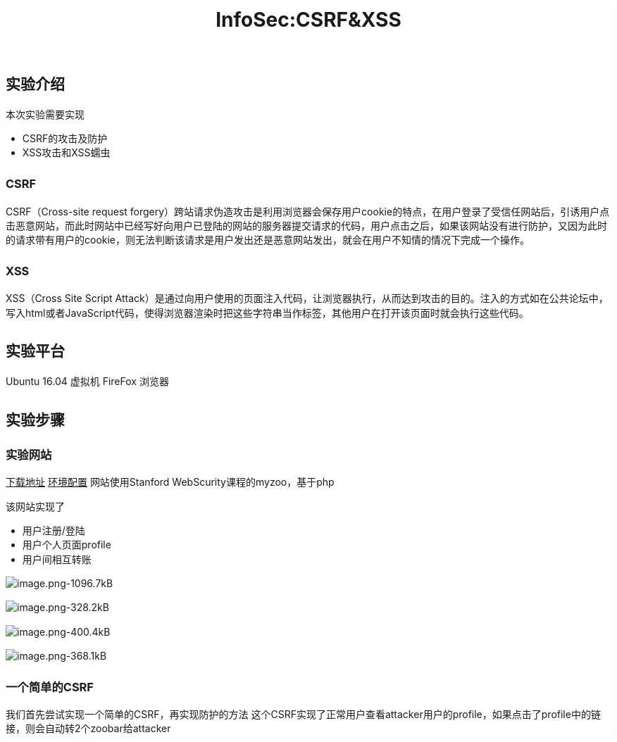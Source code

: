 ﻿---
layout: post
title: InfoSec:CSRF&XSS
category: InfoSec_LAB
description: InfoSec:CSRF&XSS
published: true
---

## 实验介绍
本次实验需要实现

- CSRF的攻击及防护
- XSS攻击和XSS蠕虫

### CSRF
CSRF（Cross-site request forgery）跨站请求伪造攻击是利用浏览器会保存用户cookie的特点，在用户登录了受信任网站后，引诱用户点击恶意网站，而此时网站中已经写好向用户已登陆的网站的服务器提交请求的代码，用户点击之后，如果该网站没有进行防护，又因为此时的请求带有用户的cookie，则无法判断该请求是用户发出还是恶意网站发出，就会在用户不知情的情况下完成一个操作。

### XSS
XSS（Cross Site Script Attack）是通过向用户使用的页面注入代码，让浏览器执行，从而达到攻击的目的。注入的方式如在公共论坛中，写入html或者JavaScript代码，使得浏览器渲染时把这些字符串当作标签，其他用户在打开该页面时就会执行这些代码。

## 实验平台
Ubuntu 16.04 虚拟机
FireFox 浏览器

## 实验步骤
### 实验网站
[下载地址](https://github.com/WindMelon/Myzoo/tree/master)
[环境配置](https://www.cnblogs.com/pualus/p/6829644.html)
网站使用Stanford WebScurity课程的myzoo，基于php

该网站实现了

- 用户注册/登陆
- 用户个人页面profile
- 用户间相互转账

![image.png-1096.7kB][1]

![image.png-328.2kB][2]

![image.png-400.4kB][3]

![image.png-368.1kB][4]

### 一个简单的CSRF
我们首先尝试实现一个简单的CSRF，再实现防护的方法
这个CSRF实现了正常用户查看attacker用户的profile，如果点击了profile中的链接，则会自动转2个zoobar给attacker


  [1]: http://static.zybuluo.com/windmelon/wb811isbgudgxpwq3gql295l/image.png
  [2]: http://static.zybuluo.com/windmelon/wyx5ihu7231uhd2z4zen96v0/image.png
  [3]: http://static.zybuluo.com/windmelon/459nrgijj9fcfe1mnwmocwaz/image.png
  [4]: http://static.zybuluo.com/windmelon/4apbtvxowy8byf2r8sy00vwc/image.png
  [5]: http://static.zybuluo.com/windmelon/zhv22vh8kiee315pynnekpay/image.png
  [6]: http://static.zybuluo.com/windmelon/oyxu17g61e73obkuqpicdt5s/image.png
  [7]: http://static.zybuluo.com/windmelon/zueizan9qwib440o3u7e65r1/image.png
  [8]: http://static.zybuluo.com/windmelon/yuz8tlyumpk4iley96kh2zat/image.png
  [9]: http://static.zybuluo.com/windmelon/4sl9akwn8wkif8saiz18ych2/image.png
  [10]: http://static.zybuluo.com/windmelon/an7u931j8d3k2kloew2dqx4s/image.png
  [11]: http://static.zybuluo.com/windmelon/cm5fhx4rqefxyqgf9bf54mye/image.png
  [12]: http://static.zybuluo.com/windmelon/onasvozrwzjeke0v79ou4gf6/image.png
  [13]: http://static.zybuluo.com/windmelon/f2p365lanf3o5z0m81oissef/image.png
  [14]: http://static.zybuluo.com/windmelon/td0ujhhpj98huuavszqte7af/image.png
  [15]: http://static.zybuluo.com/windmelon/e2i42q655dvysq1vzib6db4o/image.png
  [16]: http://static.zybuluo.com/windmelon/oh1qedj7ib0l4zassgjw3egx/image.png
  [17]: http://static.zybuluo.com/windmelon/uztoeycovas7djn70ufmnxv6/image.png
  [18]: http://static.zybuluo.com/windmelon/1ukhzrrze1yfio0jr0dfecot/image.png
  [19]: http://static.zybuluo.com/windmelon/hq9z9c0vqadofbneknehndmu/image.png
  [20]: http://static.zybuluo.com/windmelon/4xzlyz6fwizmhi5cwruwj0fy/image.png
  [21]: http://static.zybuluo.com/windmelon/82u2r6moargordan63iegyl4/image.png
  [22]: http://static.zybuluo.com/windmelon/u1v3flj7eqqdtuadwdggo3b7/image.png
  [23]: http://static.zybuluo.com/windmelon/7zqenr92vyowh26fhqrgn4oi/image.png
  [24]: http://static.zybuluo.com/windmelon/7pg51wksqvjvf8abqrfsrgk7/image.png
  [25]: http://static.zybuluo.com/windmelon/k0r0eu13ls0ig234fwn3tsnj/image.png